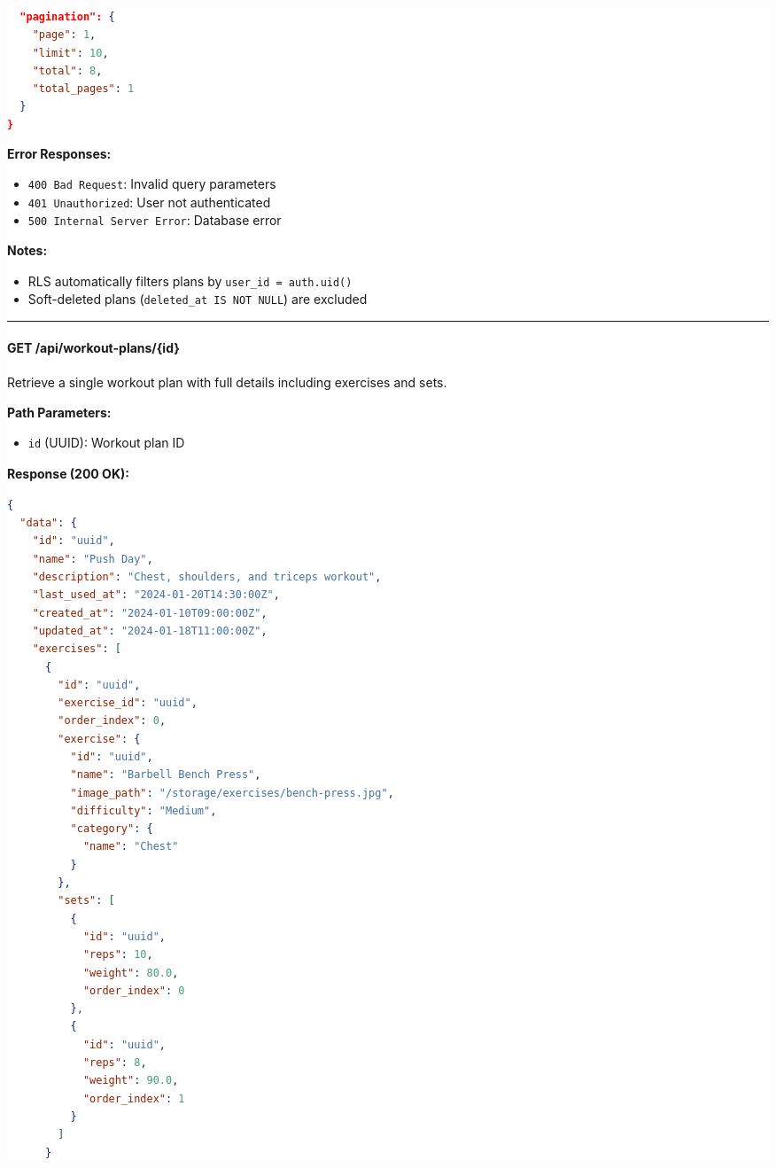 ```json
  "pagination": {
    "page": 1,
    "limit": 10,
    "total": 8,
    "total_pages": 1
  }
}
```

**Error Responses:**
- `400 Bad Request`: Invalid query parameters
- `401 Unauthorized`: User not authenticated
- `500 Internal Server Error`: Database error

**Notes:**
- RLS automatically filters plans by `user_id = auth.uid()`
- Soft-deleted plans (`deleted_at IS NOT NULL`) are excluded

---

#### GET /api/workout-plans/{id}

Retrieve a single workout plan with full details including exercises and sets.

**Path Parameters:**
- `id` (UUID): Workout plan ID

**Response (200 OK):**
```json
{
  "data": {
    "id": "uuid",
    "name": "Push Day",
    "description": "Chest, shoulders, and triceps workout",
    "last_used_at": "2024-01-20T14:30:00Z",
    "created_at": "2024-01-10T09:00:00Z",
    "updated_at": "2024-01-18T11:00:00Z",
    "exercises": [
      {
        "id": "uuid",
        "exercise_id": "uuid",
        "order_index": 0,
        "exercise": {
          "id": "uuid",
          "name": "Barbell Bench Press",
          "image_path": "/storage/exercises/bench-press.jpg",
          "difficulty": "Medium",
          "category": {
            "name": "Chest"
          }
        },
        "sets": [
          {
            "id": "uuid",
            "reps": 10,
            "weight": 80.0,
            "order_index": 0
          },
          {
            "id": "uuid",
            "reps": 8,
            "weight": 90.0,
            "order_index": 1
          }
        ]
      }
```